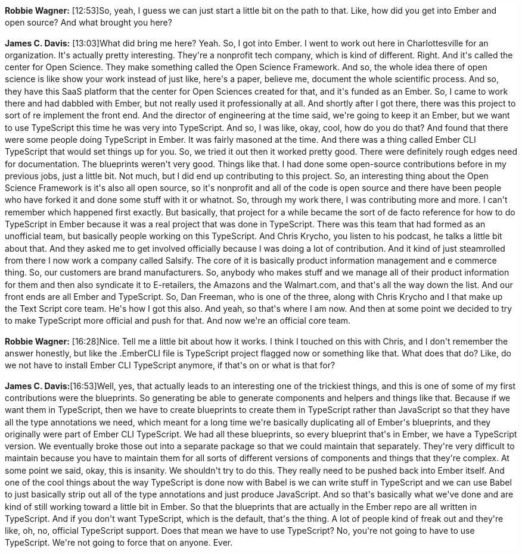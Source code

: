 **Robbie Wagner:** [12:53]So, yeah, I guess we can just start a little bit on the path to that. Like, how did you get into Ember and open source? And what brought you here?

**James C. Davis:** [13:03]What did bring me here? Yeah. So, I got into Ember. I went to work out here in Charlottesville for an organization. It's actually pretty interesting. They're a nonprofit tech company, which is kind of different. Right. And it's called the center for Open Science. They make something called the Open Science Framework. And so, the whole idea there of open science is like show your work instead of just like, here's a paper, believe me, document the whole scientific process. And so, they have this SaaS platform that the center for Open Sciences created for that, and it's funded as an Ember. So, I came to work there and had dabbled with Ember, but not really used it professionally at all. And shortly after I got there, there was this project to sort of re implement the front end. And the director of engineering at the time said, we're going to keep it an Ember, but we want to use TypeScript this time he was very into TypeScript. And so, I was like, okay, cool, how do you do that? And found that there were some people doing TypeScript in Ember. It was fairly masoned at the time. And there was a thing called Ember CLI TypeScript that would set things up for you. So, we tried it out then it worked pretty good. There were definitely rough edges need for documentation. The blueprints weren't very good. Things like that. I had done some open-source contributions before in my previous jobs, just a little bit. Not much, but I did end up contributing to this project. So, an interesting thing about the Open Science Framework is it's also all open source, so it's nonprofit and all of the code is open source and there have been people who have forked it and done some stuff with it or whatnot. So, through my work there, I was contributing more and more. I can't remember which happened first exactly. But basically, that project for a while became the sort of de facto reference for how to do TypeScript in Ember because it was a real project that was done in TypeScript. There was this team that had formed as an unofficial team, but basically people working on this TypeScript. And Chris Krycho, you listen to his podcast, he talks a little bit about that. And they asked me to get involved officially because I was doing a lot of contribution. And it kind of just steamrolled from there I now work a company called Salsify. The core of it is basically product information management and e commerce thing. So, our customers are brand manufacturers. So, anybody who makes stuff and we manage all of their product information for them and then also syndicate it to E-retailers, the Amazons and the Walmart.com, and that's all the way down the list. And our front ends are all Ember and TypeScript. So, Dan Freeman, who is one of the three, along with Chris Krycho and I that make up the Text Script core team. He's how I got this also. And yeah, so that's where I am now. And then at some point we decided to try to make TypeScript more official and push for that. And now we're an official core team.

**Robbie Wagner:** [16:28]Nice. Tell me a little bit about how it works. I think I touched on this with Chris, and I don't remember the answer honestly, but like the .EmberCLI file is TypeScript project flagged now or something like that. What does that do? Like, do we not have to install Ember CLI TypeScript anymore, if that's on or what is that for?

**James C. Davis:**[16:53]Well, yes, that actually leads to an interesting one of the trickiest things, and this is one of some of my first contributions were the blueprints. So generating be able to generate components and helpers and things like that. Because if we want them in TypeScript, then we have to create blueprints to create them in TypeScript rather than JavaScript so that they have all the type annotations we need, which meant for a long time we're basically duplicating all of Ember's blueprints, and they originally were part of Ember CLI TypeScript. We had all these blueprints, so every blueprint that's in Ember, we have a TypeScript version. We eventually broke those out into a separate package so that we could maintain that separately. They're very difficult to maintain because you have to maintain them for all sorts of different versions of components and things that they're complex. At some point we said, okay, this is insanity. We shouldn't try to do this. They really need to be pushed back into Ember itself. And one of the cool things about the way TypeScript is done now with Babel is we can write stuff in TypeScript and we can use Babel to just basically strip out all of the type annotations and just produce JavaScript. And so that's basically what we've done and are kind of still working toward a little bit in Ember. So that the blueprints that are actually in the Ember repo are all written in TypeScript. And if you don't want TypeScript, which is the default, that's the thing. A lot of people kind of freak out and they're like, oh, no, official TypeScript support. Does that mean we have to use TypeScript? No, you're not going to have to use TypeScript. We're not going to force that on anyone. Ever.

